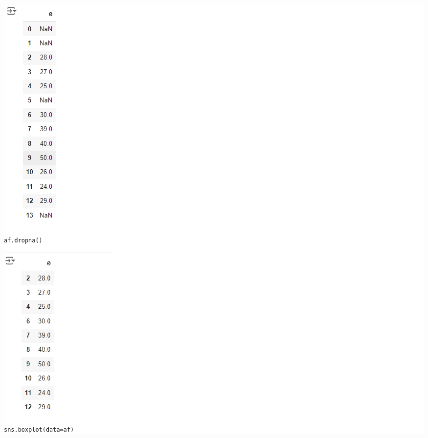 ![alt text](<Screenshot 2024-09-10 105110.png>)

```python
af.dropna()
```
![alt text](<Screenshot 2024-09-10 105217.png>)

```python
sns.boxplot(data=af)
```